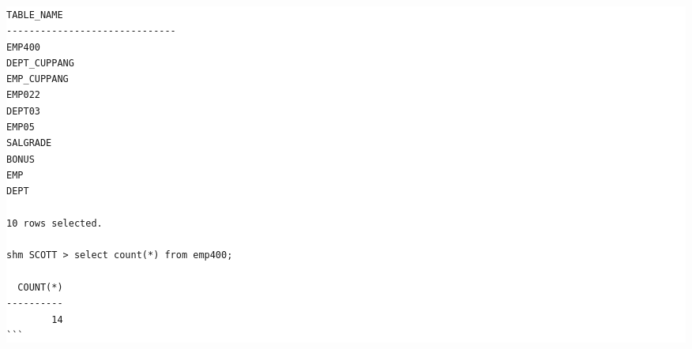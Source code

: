     TABLE_NAME
    ------------------------------
    EMP400
    DEPT_CUPPANG
    EMP_CUPPANG
    EMP022
    DEPT03
    EMP05
    SALGRADE
    BONUS
    EMP
    DEPT
    
    10 rows selected.
    
    shm SCOTT > select count(*) from emp400;
    
      COUNT(*)
    ----------
            14
    ```
    